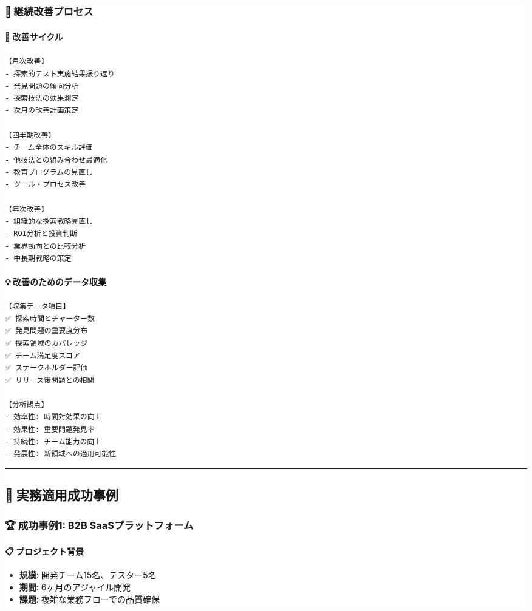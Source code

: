 ### 🔄 継続改善プロセス

#### 📅 改善サイクル
```
【月次改善】
- 探索的テスト実施結果振り返り
- 発見問題の傾向分析
- 探索技法の効果測定
- 次月の改善計画策定

【四半期改善】
- チーム全体のスキル評価
- 他技法との組み合わせ最適化
- 教育プログラムの見直し
- ツール・プロセス改善

【年次改善】
- 組織的な探索戦略見直し
- ROI分析と投資判断
- 業界動向との比較分析
- 中長期戦略の策定
```

#### 💡 改善のためのデータ収集
```
【収集データ項目】
✅ 探索時間とチャーター数
✅ 発見問題の重要度分布
✅ 探索領域のカバレッジ
✅ チーム満足度スコア
✅ ステークホルダー評価
✅ リリース後問題との相関

【分析観点】
- 効率性: 時間対効果の向上
- 効果性: 重要問題発見率
- 持続性: チーム能力の向上
- 発展性: 新領域への適用可能性
```

---

## 🌟 実務適用成功事例

### 🏆 成功事例1: B2B SaaSプラットフォーム

#### 📋 プロジェクト背景
- **規模**: 開発チーム15名、テスター5名
- **期間**: 6ヶ月のアジャイル開発
- **課題**: 複雑な業務フローでの品質確保
